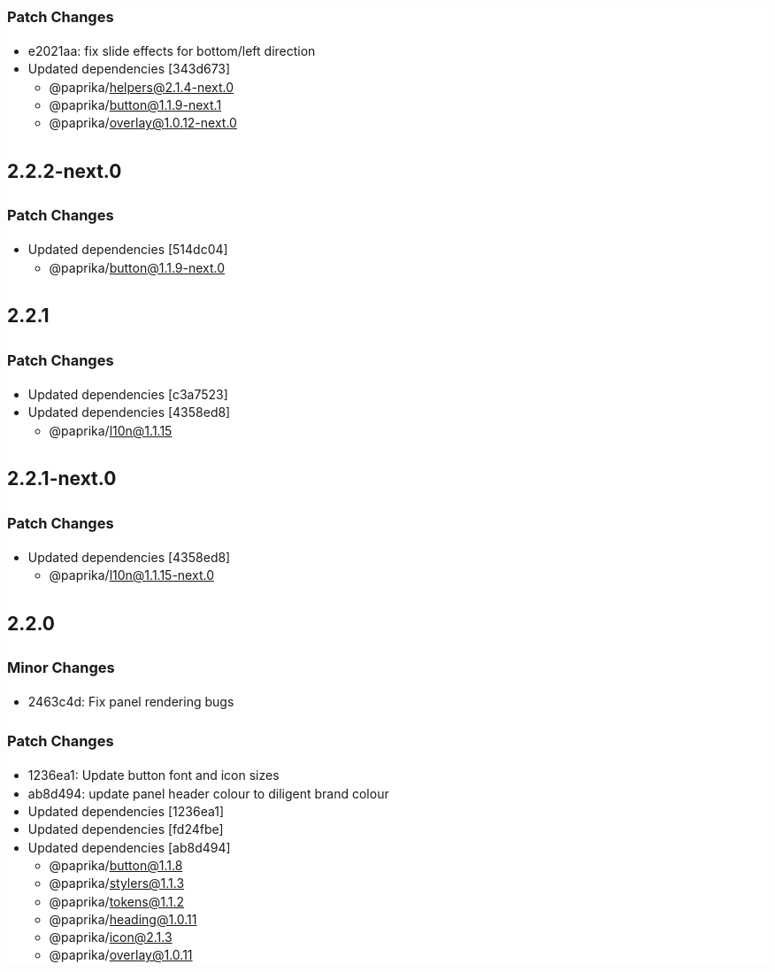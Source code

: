 ### Patch Changes

- e2021aa: fix slide effects for bottom/left direction
- Updated dependencies [343d673]
  - @paprika/helpers@2.1.4-next.0
  - @paprika/button@1.1.9-next.1
  - @paprika/overlay@1.0.12-next.0

## 2.2.2-next.0

### Patch Changes

- Updated dependencies [514dc04]
  - @paprika/button@1.1.9-next.0

## 2.2.1

### Patch Changes

- Updated dependencies [c3a7523]
- Updated dependencies [4358ed8]
  - @paprika/l10n@1.1.15

## 2.2.1-next.0

### Patch Changes

- Updated dependencies [4358ed8]
  - @paprika/l10n@1.1.15-next.0

## 2.2.0

### Minor Changes

- 2463c4d: Fix panel rendering bugs

### Patch Changes

- 1236ea1: Update button font and icon sizes
- ab8d494: update panel header colour to diligent brand colour
- Updated dependencies [1236ea1]
- Updated dependencies [fd24fbe]
- Updated dependencies [ab8d494]
  - @paprika/button@1.1.8
  - @paprika/stylers@1.1.3
  - @paprika/tokens@1.1.2
  - @paprika/heading@1.0.11
  - @paprika/icon@2.1.3
  - @paprika/overlay@1.0.11

